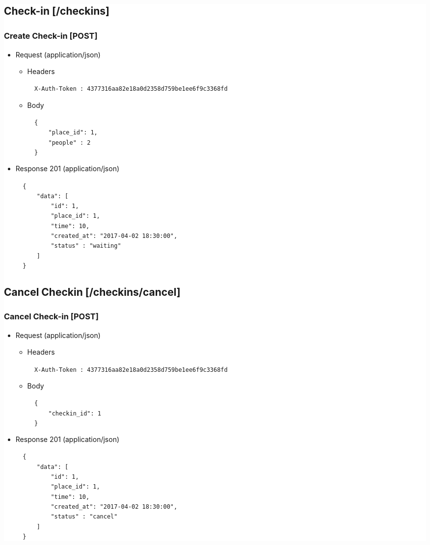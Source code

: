 ## Check-in [/checkins]

### Create Check-in [POST]

+ Request (application/json)

    + Headers

            X-Auth-Token : 4377316aa82e18a0d2358d759be1ee6f9c3368fd


    + Body

            {
                "place_id": 1,
                "people" : 2
            }

+ Response 201 (application/json)

        {
            "data": [
                "id": 1,
                "place_id": 1,
                "time": 10,
                "created_at": "2017-04-02 18:30:00",
                "status" : "waiting"
            ]
        }

## Cancel Checkin [/checkins/cancel]

### Cancel Check-in [POST]

+ Request (application/json)

    + Headers

            X-Auth-Token : 4377316aa82e18a0d2358d759be1ee6f9c3368fd

    + Body

            {
                "checkin_id": 1
            }

+ Response 201 (application/json)

        {
            "data": [
                "id": 1,
                "place_id": 1,
                "time": 10,
                "created_at": "2017-04-02 18:30:00",
                "status" : "cancel"
            ]
        }
